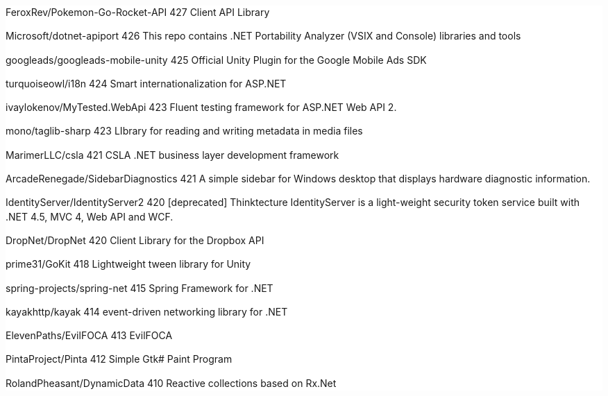 
FeroxRev/Pokemon-Go-Rocket-API             427
Client API Library


Microsoft/dotnet-apiport                   426
This repo contains .NET Portability Analyzer (VSIX and Console) libraries and tools


googleads/googleads-mobile-unity           425
Official Unity Plugin for the Google Mobile Ads SDK


turquoiseowl/i18n                          424
Smart internationalization for ASP.NET


ivaylokenov/MyTested.WebApi                423
Fluent testing framework for ASP.NET Web API 2.


mono/taglib-sharp                          423
LIbrary for reading and writing metadata in media files


MarimerLLC/csla                            421
CSLA .NET business layer development framework


ArcadeRenegade/SidebarDiagnostics          421
A simple sidebar for Windows desktop that displays hardware diagnostic information.


IdentityServer/IdentityServer2             420
[deprecated] Thinktecture IdentityServer is a light-weight security token service built with .NET 4.5, MVC 4, Web API and WCF.


DropNet/DropNet                            420
Client Library for the Dropbox API


prime31/GoKit                              418
Lightweight tween library for Unity


spring-projects/spring-net                 415
Spring Framework for .NET


kayakhttp/kayak                            414
event-driven networking library for .NET


ElevenPaths/EvilFOCA                       413
EvilFOCA


PintaProject/Pinta                         412
Simple Gtk# Paint Program


RolandPheasant/DynamicData                 410
Reactive collections based on Rx.Net
